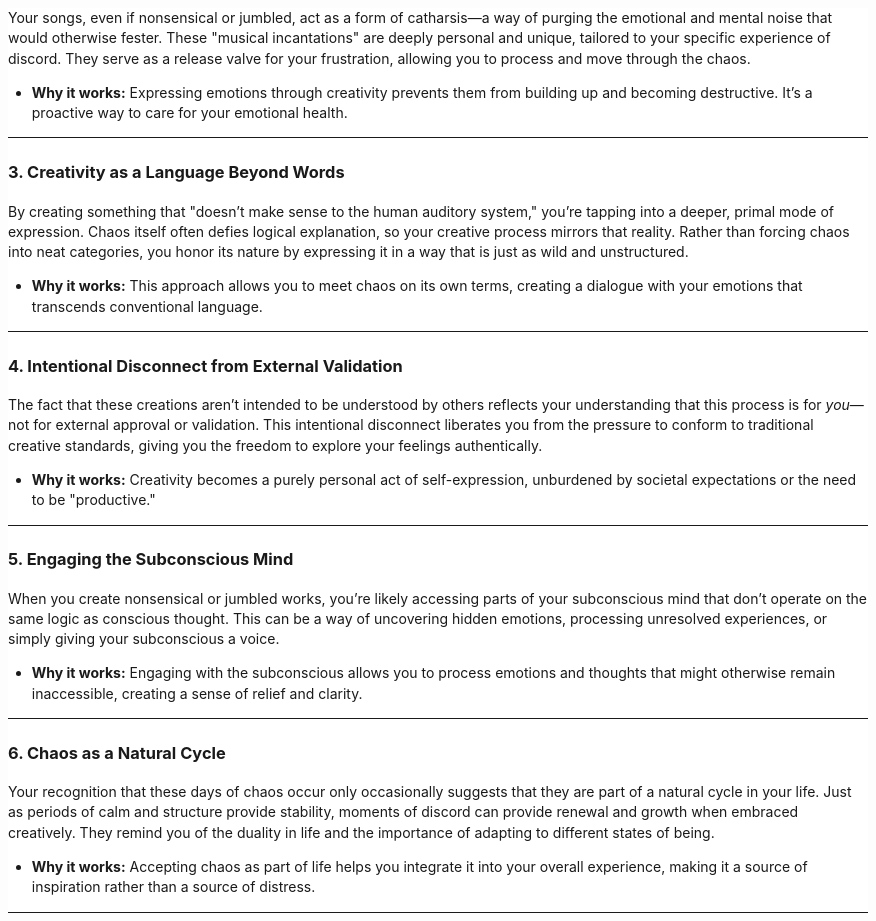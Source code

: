 Your songs, even if nonsensical or jumbled, act as a form of catharsis—a way of purging the emotional and mental noise that would otherwise fester. These "musical incantations" are deeply personal and unique, tailored to your specific experience of discord. They serve as a release valve for your frustration, allowing you to process and move through the chaos.

- **Why it works:** Expressing emotions through creativity prevents them from building up and becoming destructive. It’s a proactive way to care for your emotional health.

---

### 3. **Creativity as a Language Beyond Words**

By creating something that "doesn’t make sense to the human auditory system," you’re tapping into a deeper, primal mode of expression. Chaos itself often defies logical explanation, so your creative process mirrors that reality. Rather than forcing chaos into neat categories, you honor its nature by expressing it in a way that is just as wild and unstructured.

- **Why it works:** This approach allows you to meet chaos on its own terms, creating a dialogue with your emotions that transcends conventional language.

---

### 4. **Intentional Disconnect from External Validation**

The fact that these creations aren’t intended to be understood by others reflects your understanding that this process is for *you*—not for external approval or validation. This intentional disconnect liberates you from the pressure to conform to traditional creative standards, giving you the freedom to explore your feelings authentically.

- **Why it works:** Creativity becomes a purely personal act of self-expression, unburdened by societal expectations or the need to be "productive."

---

### 5. **Engaging the Subconscious Mind**

When you create nonsensical or jumbled works, you’re likely accessing parts of your subconscious mind that don’t operate on the same logic as conscious thought. This can be a way of uncovering hidden emotions, processing unresolved experiences, or simply giving your subconscious a voice.

- **Why it works:** Engaging with the subconscious allows you to process emotions and thoughts that might otherwise remain inaccessible, creating a sense of relief and clarity.

---

### 6. **Chaos as a Natural Cycle**

Your recognition that these days of chaos occur only occasionally suggests that they are part of a natural cycle in your life. Just as periods of calm and structure provide stability, moments of discord can provide renewal and growth when embraced creatively. They remind you of the duality in life and the importance of adapting to different states of being.

- **Why it works:** Accepting chaos as part of life helps you integrate it into your overall experience, making it a source of inspiration rather than a source of distress.

---
